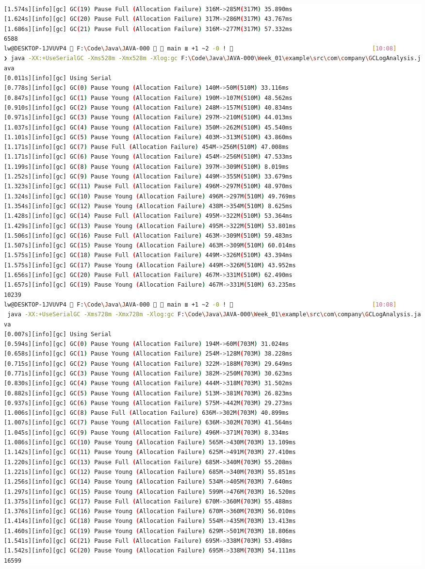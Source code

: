 ```sh
[1.574s][info][gc] GC(19) Pause Full (Allocation Failure) 316M->285M(317M) 35.890ms
[1.624s][info][gc] GC(20) Pause Full (Allocation Failure) 317M->286M(317M) 43.767ms
[1.686s][info][gc] GC(21) Pause Full (Allocation Failure) 316M->277M(317M) 57.332ms
6588
lw@DESKTOP-1JVUVP4  F:\Code\Java\JAVA-000   main ≣ +1 ~2 -0 !                                         [10:08]
❯ java -XX:+UseSerialGC -Xms528m -Xmx528m -Xlog:gc F:\Code\Java\JAVA-000\Week_01\example\src\com\company\GCLogAnalysis.java
[0.011s][info][gc] Using Serial
[0.778s][info][gc] GC(0) Pause Young (Allocation Failure) 140M->50M(510M) 33.116ms
[0.847s][info][gc] GC(1) Pause Young (Allocation Failure) 190M->107M(510M) 48.562ms
[0.910s][info][gc] GC(2) Pause Young (Allocation Failure) 248M->157M(510M) 40.834ms
[0.971s][info][gc] GC(3) Pause Young (Allocation Failure) 297M->210M(510M) 44.013ms
[1.037s][info][gc] GC(4) Pause Young (Allocation Failure) 350M->262M(510M) 45.540ms
[1.101s][info][gc] GC(5) Pause Young (Allocation Failure) 403M->313M(510M) 43.860ms
[1.171s][info][gc] GC(7) Pause Full (Allocation Failure) 454M->256M(510M) 47.008ms
[1.171s][info][gc] GC(6) Pause Young (Allocation Failure) 454M->256M(510M) 47.533ms
[1.199s][info][gc] GC(8) Pause Young (Allocation Failure) 397M->309M(510M) 8.019ms
[1.252s][info][gc] GC(9) Pause Young (Allocation Failure) 449M->355M(510M) 33.679ms
[1.323s][info][gc] GC(11) Pause Full (Allocation Failure) 496M->297M(510M) 48.970ms
[1.324s][info][gc] GC(10) Pause Young (Allocation Failure) 496M->297M(510M) 49.769ms
[1.354s][info][gc] GC(12) Pause Young (Allocation Failure) 438M->354M(510M) 8.625ms
[1.428s][info][gc] GC(14) Pause Full (Allocation Failure) 495M->322M(510M) 53.364ms
[1.429s][info][gc] GC(13) Pause Young (Allocation Failure) 495M->322M(510M) 53.801ms
[1.506s][info][gc] GC(16) Pause Full (Allocation Failure) 463M->309M(510M) 59.483ms
[1.507s][info][gc] GC(15) Pause Young (Allocation Failure) 463M->309M(510M) 60.014ms
[1.575s][info][gc] GC(18) Pause Full (Allocation Failure) 449M->326M(510M) 43.394ms
[1.575s][info][gc] GC(17) Pause Young (Allocation Failure) 449M->326M(510M) 43.952ms
[1.656s][info][gc] GC(20) Pause Full (Allocation Failure) 467M->331M(510M) 62.490ms
[1.657s][info][gc] GC(19) Pause Young (Allocation Failure) 467M->331M(510M) 63.235ms
10239
lw@DESKTOP-1JVUVP4  F:\Code\Java\JAVA-000   main ≣ +1 ~2 -0 !                                         [10:08]
 java -XX:+UseSerialGC -Xms728m -Xmx728m -Xlog:gc F:\Code\Java\JAVA-000\Week_01\example\src\com\company\GCLogAnalysis.java
[0.007s][info][gc] Using Serial
[0.594s][info][gc] GC(0) Pause Young (Allocation Failure) 194M->60M(703M) 31.024ms
[0.658s][info][gc] GC(1) Pause Young (Allocation Failure) 254M->128M(703M) 38.228ms
[0.715s][info][gc] GC(2) Pause Young (Allocation Failure) 322M->188M(703M) 29.649ms
[0.771s][info][gc] GC(3) Pause Young (Allocation Failure) 382M->250M(703M) 30.623ms
[0.830s][info][gc] GC(4) Pause Young (Allocation Failure) 444M->318M(703M) 31.502ms
[0.882s][info][gc] GC(5) Pause Young (Allocation Failure) 513M->381M(703M) 26.823ms
[0.937s][info][gc] GC(6) Pause Young (Allocation Failure) 575M->442M(703M) 29.273ms
[1.006s][info][gc] GC(8) Pause Full (Allocation Failure) 636M->302M(703M) 40.899ms
[1.007s][info][gc] GC(7) Pause Young (Allocation Failure) 636M->302M(703M) 41.564ms
[1.045s][info][gc] GC(9) Pause Young (Allocation Failure) 496M->371M(703M) 8.334ms
[1.086s][info][gc] GC(10) Pause Young (Allocation Failure) 565M->430M(703M) 13.109ms
[1.142s][info][gc] GC(11) Pause Young (Allocation Failure) 625M->491M(703M) 27.410ms
[1.220s][info][gc] GC(13) Pause Full (Allocation Failure) 685M->340M(703M) 55.208ms
[1.221s][info][gc] GC(12) Pause Young (Allocation Failure) 685M->340M(703M) 55.851ms
[1.256s][info][gc] GC(14) Pause Young (Allocation Failure) 534M->405M(703M) 7.640ms
[1.297s][info][gc] GC(15) Pause Young (Allocation Failure) 599M->476M(703M) 16.520ms
[1.375s][info][gc] GC(17) Pause Full (Allocation Failure) 670M->360M(703M) 55.488ms
[1.376s][info][gc] GC(16) Pause Young (Allocation Failure) 670M->360M(703M) 56.010ms
[1.414s][info][gc] GC(18) Pause Young (Allocation Failure) 554M->435M(703M) 13.413ms
[1.460s][info][gc] GC(19) Pause Young (Allocation Failure) 629M->501M(703M) 18.806ms
[1.541s][info][gc] GC(21) Pause Full (Allocation Failure) 695M->338M(703M) 53.498ms
[1.542s][info][gc] GC(20) Pause Young (Allocation Failure) 695M->338M(703M) 54.111ms
16599
```
